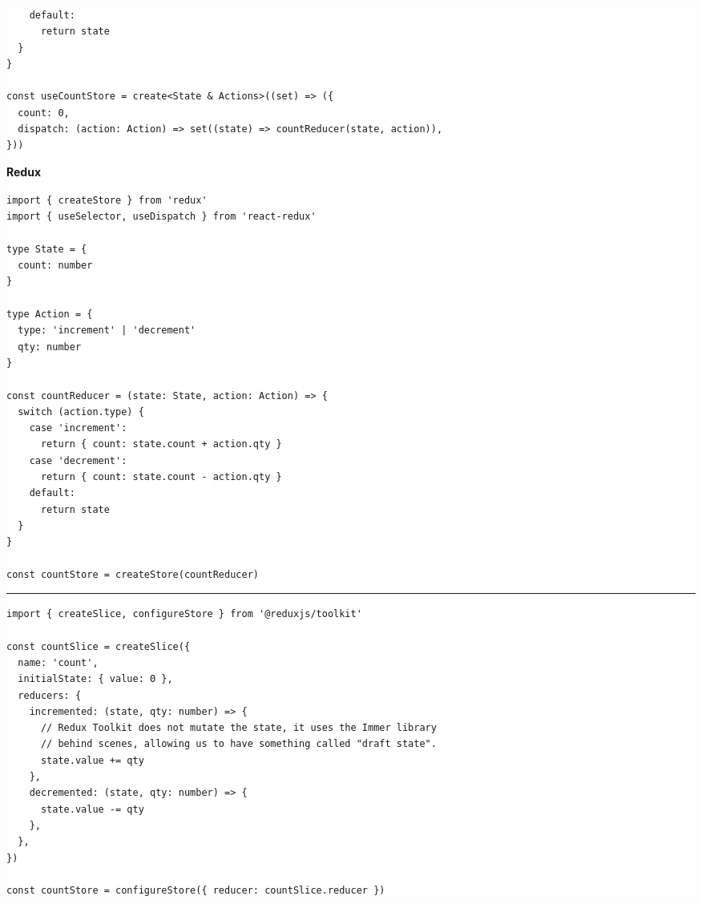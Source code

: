 ```tsx | pure
    default:
      return state
  }
}

const useCountStore = create<State & Actions>((set) => ({
  count: 0,
  dispatch: (action: Action) => set((state) => countReducer(state, action)),
}))
```

**Redux**

```tsx | pure
import { createStore } from 'redux'
import { useSelector, useDispatch } from 'react-redux'

type State = {
  count: number
}

type Action = {
  type: 'increment' | 'decrement'
  qty: number
}

const countReducer = (state: State, action: Action) => {
  switch (action.type) {
    case 'increment':
      return { count: state.count + action.qty }
    case 'decrement':
      return { count: state.count - action.qty }
    default:
      return state
  }
}

const countStore = createStore(countReducer)
```

---

```tsx | pure
import { createSlice, configureStore } from '@reduxjs/toolkit'

const countSlice = createSlice({
  name: 'count',
  initialState: { value: 0 },
  reducers: {
    incremented: (state, qty: number) => {
      // Redux Toolkit does not mutate the state, it uses the Immer library
      // behind scenes, allowing us to have something called "draft state".
      state.value += qty
    },
    decremented: (state, qty: number) => {
      state.value -= qty
    },
  },
})

const countStore = configureStore({ reducer: countSlice.reducer })
```
